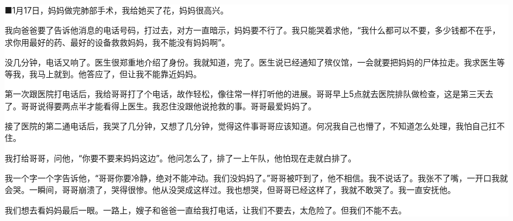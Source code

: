 ■1月17日，妈妈做完肺部手术，我给她买了花，妈妈很高兴。

  

我向爸爸要了告诉他消息的电话号码，打过去，对方一直暗示，妈妈要不行了。我只能哭着求他，“我什么都可以不要，多少钱都不在乎，求你用最好的药、最好的设备救救妈妈，我不能没有妈妈啊”。

  

没几分钟，电话又响了。医生很郑重地介绍了身份。我就知道，完了。医生说已经通知了殡仪馆，一会就要把妈妈的尸体拉走。我求医生等等我，我马上就到。他答应了，但让我不能靠近妈妈。

  

第一次跟医院打电话后，我给哥哥打了个电话，故作轻松，像往常一样打听他的进展。哥哥早上5点就去医院排队做检查，这是第三天去了。哥哥说得要两点半才能看得上医生。我忍住没跟他说抢救的事。哥哥最爱妈妈了。

  

接了医院的第二通电话后，我哭了几分钟，又想了几分钟，觉得这件事哥哥应该知道。何况我自己也懵了，不知道怎么处理，我怕自己扛不住。

  

我打给哥哥，问他，“你要不要来妈妈这边”。他问怎么了，排了一上午队，他怕现在走就白排了。

  

我一个字一个字告诉他，“哥哥你要冷静，绝对不能冲动。我们没妈妈了。”哥哥被吓到了，他不相信。我不说话了。我张不了嘴，一开口我就会哭。一瞬间，哥哥崩溃了，哭得很惨。他从没哭成这样过。我也想哭，但哥哥已经这样了，我就不敢哭了。我一直安抚他。

  

我们想去看妈妈最后一眼。一路上，嫂子和爸爸一直给我打电话，让我们不要去，太危险了。但我们不能不去。

  
